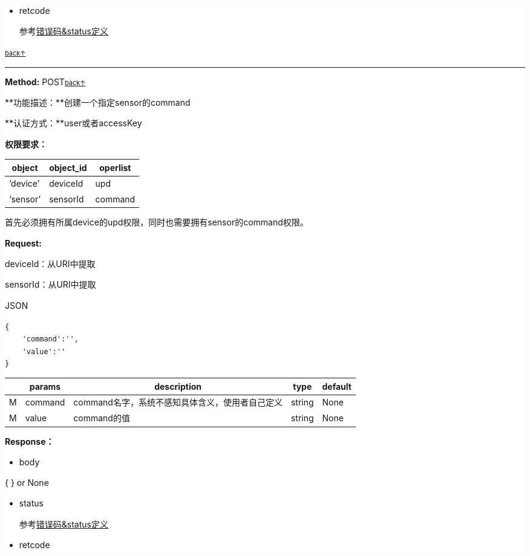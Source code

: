* retcode
  
  参考[错误码&status定义](#errcode)

<span style="font-size:11px">[back↑](#commandSet)</span>

-------------------
<span id="commandSet_post"> 

**Method:** POST<span style="font-size:11px">[back↑](#commandSet)</span>

**功能描述：**创建一个指定sensor的command

**认证方式：**user或者accessKey

**权限要求：**

| object | object_id | operlist |
| ------ | --------- | -------- |
| ‘device’ | deviceId  | upd      |
| ‘sensor’ | sensorId  | command      |

首先必须拥有所属device的upd权限，同时也需要拥有sensor的command权限。

**Request:**

deviceId：从URI中提取

sensorId：从URI中提取


JSON

    {
        'command':'',
        'value':''
    }

|| params | description | type    | default |
|-| ------ | --------- | ----------| --------|
|M| command   | command名字，系统不感知具体含义，使用者自己定义| string|  None|
|M| value   | command的值| string|  None|


**Response：**

* body

{ } or None



* status
  
  参考[错误码&status定义](#errcode)

* retcode
  